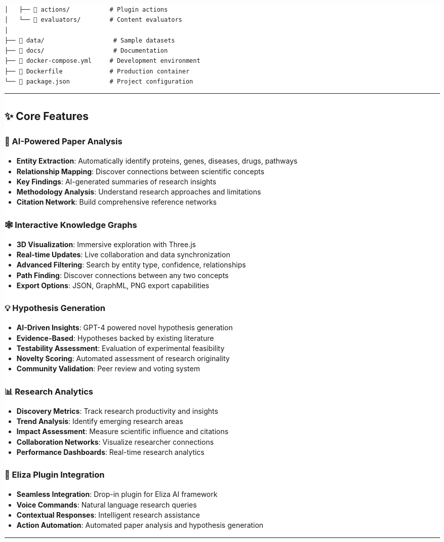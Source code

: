 ```
│   ├── 📁 actions/           # Plugin actions
│   └── 📁 evaluators/        # Content evaluators
│
├── 📁 data/                   # Sample datasets
├── 📁 docs/                   # Documentation
├── 📄 docker-compose.yml     # Development environment
├── 📄 Dockerfile             # Production container
└── 📄 package.json           # Project configuration
```

---

## ✨ **Core Features**

### **🤖 AI-Powered Paper Analysis**
- **Entity Extraction**: Automatically identify proteins, genes, diseases, drugs, pathways
- **Relationship Mapping**: Discover connections between scientific concepts
- **Key Findings**: AI-generated summaries of research insights
- **Methodology Analysis**: Understand research approaches and limitations
- **Citation Network**: Build comprehensive reference networks

### **🕸️ Interactive Knowledge Graphs**
- **3D Visualization**: Immersive exploration with Three.js
- **Real-time Updates**: Live collaboration and data synchronization
- **Advanced Filtering**: Search by entity type, confidence, relationships
- **Path Finding**: Discover connections between any two concepts
- **Export Options**: JSON, GraphML, PNG export capabilities

### **💡 Hypothesis Generation**
- **AI-Driven Insights**: GPT-4 powered novel hypothesis generation
- **Evidence-Based**: Hypotheses backed by existing literature
- **Testability Assessment**: Evaluation of experimental feasibility
- **Novelty Scoring**: Automated assessment of research originality
- **Community Validation**: Peer review and voting system

### **📊 Research Analytics**
- **Discovery Metrics**: Track research productivity and insights
- **Trend Analysis**: Identify emerging research areas
- **Impact Assessment**: Measure scientific influence and citations
- **Collaboration Networks**: Visualize researcher connections
- **Performance Dashboards**: Real-time research analytics

### **🔌 Eliza Plugin Integration**
- **Seamless Integration**: Drop-in plugin for Eliza AI framework
- **Voice Commands**: Natural language research queries
- **Contextual Responses**: Intelligent research assistance
- **Action Automation**: Automated paper analysis and hypothesis generation

---
